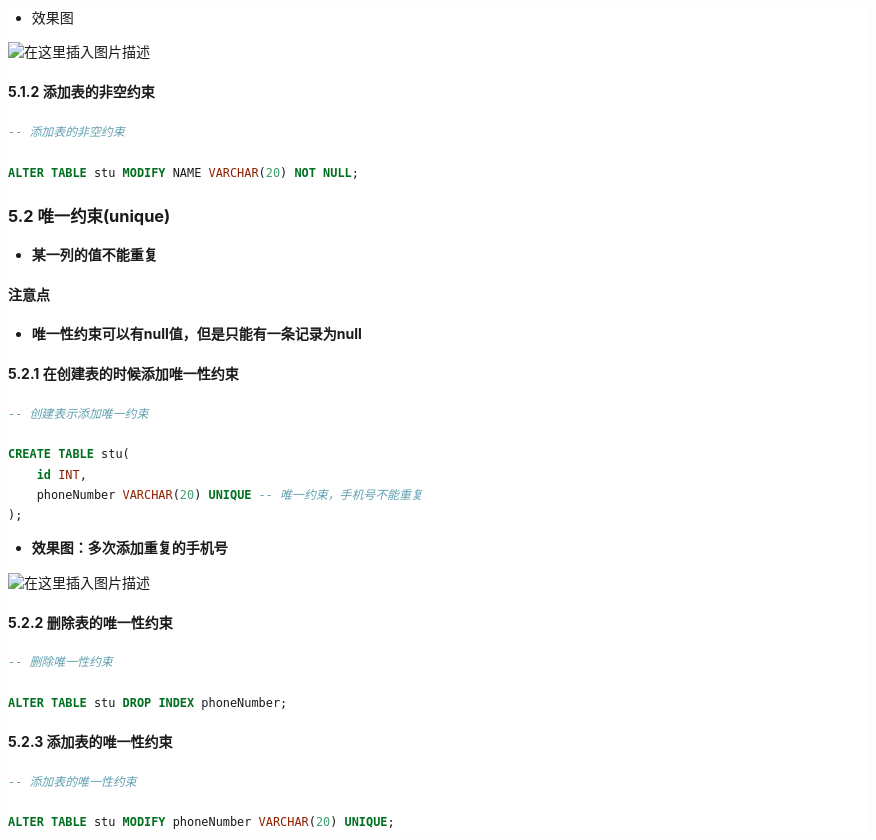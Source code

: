 - 效果图

![在这里插入图片描述](https://img-blog.csdnimg.cn/a2077f1ae4474b419d6633a5545037de.png?x-oss-process=image/watermark,type_d3F5LXplbmhlaQ,shadow_50,text_Q1NETiBA5YeM5q2G,size_20,color_FFFFFF,t_70,g_se,x_16#pic_center)


#### 5.1.2 添加表的非空约束

```sql
-- 添加表的非空约束

ALTER TABLE stu MODIFY NAME VARCHAR(20) NOT NULL;
```

### 5.2 唯一约束(unique)

- **某一列的值不能重复**

#### 注意点

- **唯一性约束可以有null值，但是只能有一条记录为null**

#### 5.2.1 在创建表的时候添加唯一性约束

```sql
-- 创建表示添加唯一约束

CREATE TABLE stu(
	id INT,
	phoneNumber VARCHAR(20) UNIQUE -- 唯一约束，手机号不能重复
);

```

- **效果图：多次添加重复的手机号**

![在这里插入图片描述](https://img-blog.csdnimg.cn/9d4fe98970b44152beb112fb7fb50020.png?x-oss-process=image/watermark,type_d3F5LXplbmhlaQ,shadow_50,text_Q1NETiBA5YeM5q2G,size_20,color_FFFFFF,t_70,g_se,x_16#pic_center)




#### 5.2.2 删除表的唯一性约束

```sql
-- 删除唯一性约束

ALTER TABLE stu DROP INDEX phoneNumber;
```



#### 5.2.3 添加表的唯一性约束

```sql
-- 添加表的唯一性约束

ALTER TABLE stu MODIFY phoneNumber VARCHAR(20) UNIQUE;
```


